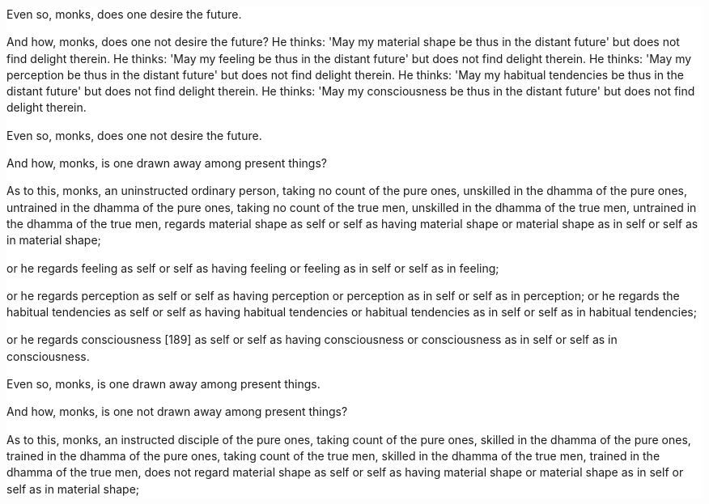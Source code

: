  Even so, monks, does one desire the future.

 And how, monks, does one not desire the future?
 He thinks: 'May my material shape be thus in the distant future'
 but does not find delight therein.
 He thinks: 'May my feeling be thus in the distant future'
 but does not find delight therein.
 He thinks: 'May my perception be thus in the distant future'
 but does not find delight therein.
 He thinks: 'May my habitual tendencies be thus in the distant future'
 but does not find delight therein.
 He thinks: 'May my consciousness be thus in the distant future'
 but does not find delight therein.

 Even so, monks, does one not desire the future.

 And how, monks, is one drawn away among present things?

 As to this, monks, an uninstructed ordinary person,
 taking no count of the pure ones,
 unskilled in the dhamma of the pure ones,
 untrained in the dhamma of the pure ones,
 taking no count of the true men,
 unskilled in the dhamma of the true men,
 untrained in the dhamma of the true men,
 regards material shape as self
 or self as having material shape
 or material shape as in self
 or self as in material shape;

 or he regards feeling as self
 or self as having feeling
 or feeling as in self
 or self as in feeling;

 or he regards perception as self
 or self as having perception
 or perception as in self
 or self as in perception;
 or he regards the habitual tendencies as self
 or self as having habitual tendencies
 or habitual tendencies as in self
 or self as in habitual tendencies;

 or he regards consciousness [189] as self
 or self as having consciousness
 or consciousness as in self
 or self as in consciousness.

 Even so, monks, is one drawn away among present things.

 And how, monks, is one not drawn away among present things?

 As to this, monks, an instructed disciple of the pure ones,
 taking count of the pure ones,
 skilled in the dhamma of the pure ones,
 trained in the dhamma of the pure ones,
 taking count of the true men,
 skilled in the dhamma of the true men,
 trained in the dhamma of the true men,
 does not regard material shape as self
 or self as having material shape
 or material shape as in self
 or self as in material shape;
